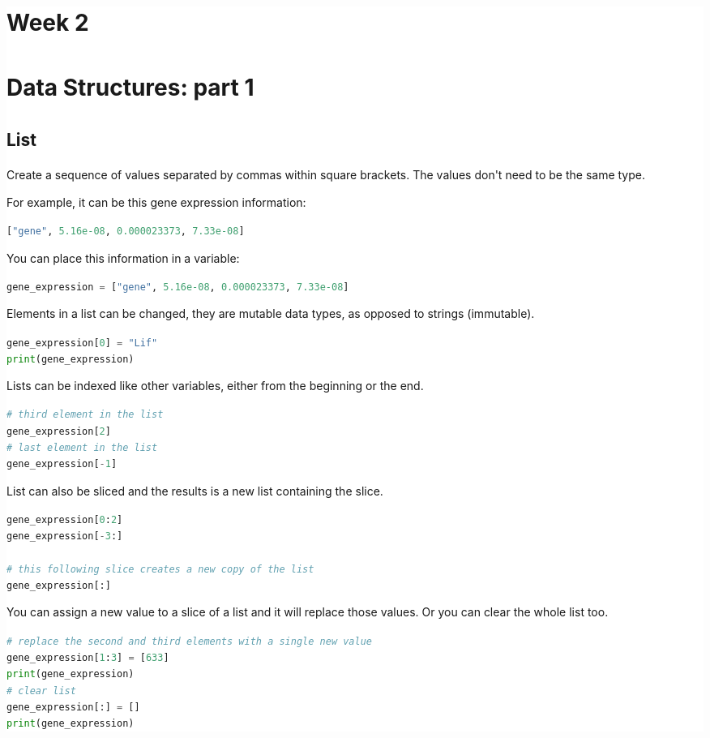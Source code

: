 # Week 2 

# Data Structures: part 1

## List

Create a sequence of values separated by commas within square brackets. The values
don't need to be the same type.

For example, it can be this gene expression information:

```python
["gene", 5.16e-08, 0.000023373, 7.33e-08]
```

You can place this information in a variable:

```python
gene_expression = ["gene", 5.16e-08, 0.000023373, 7.33e-08]
```

Elements in a list can be changed, they are mutable data types, as opposed to strings (immutable).

```python
gene_expression[0] = "Lif"
print(gene_expression)
```

Lists can be indexed like other variables, either from the beginning or the end.

```python
# third element in the list
gene_expression[2]
# last element in the list
gene_expression[-1]
```

List can also be sliced and the results is a new list containing the slice.

```python
gene_expression[0:2]
gene_expression[-3:]

# this following slice creates a new copy of the list
gene_expression[:]
```
You can assign a new value to a slice of a list and it will replace those values.
Or you can clear the whole list too.

```python
# replace the second and third elements with a single new value
gene_expression[1:3] = [633]
print(gene_expression)
# clear list
gene_expression[:] = []
print(gene_expression)
```
